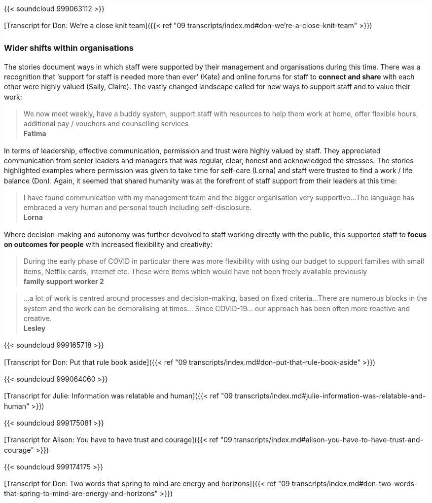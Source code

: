 {{< soundcloud 999063112 >}}

[Transcript for Don: We’re a close knit team]({{< ref "09 transcripts/index.md#don-we’re-a-close-knit-team" >}})

### Wider shifts within organisations

The stories document ways in which staff were supported by their management and organisations during this time. There was a recognition that ‘support for staff is needed more than ever’ (Kate) and online forums for staff to **connect and share** with each other were highly valued (Sally, Claire). The vastly changed landscape called for new ways to support staff and to value their work:

> We now meet weekly, have a buddy system, support staff with resources to help them work at home, offer flexible hours, additional pay / vouchers and counselling services  
**Fatima**

In terms of leadership, effective communication, permission and trust were highly valued by staff. They appreciated communication from senior leaders and managers that was regular, clear, honest and acknowledged the stresses. The stories highlighted examples where permission was given to take time for self-care (Lorna) and staff were trusted to find a work / life balance (Don). Again, it seemed that shared humanity was at the forefront of staff support from their leaders at this time:

> I have found communication with my management team and the bigger organisation very supportive...The language has embraced a very human and personal touch including self-disclosure.  
**Lorna**

Where decision-making and autonomy was further devolved to staff working directly with the public, this supported staff to **focus on outcomes for people** with increased flexibility and creativity:

> During the early phase of COVID in particular there was more flexibility with using our budget to support families with small items, Netflix cards, internet etc. These were items which would have not been freely available previously  
**family support worker 2**

> ...a lot of work is centred around processes and decision-making, based on fixed criteria...There are numerous blocks in the system and the work can be demoralising at times… Since COVID-19… our approach has been often more reactive and creative.  
**Lesley**  

{{< soundcloud 999165718 >}}

[Transcript for Don: Put that rule book aside]({{< ref "09 transcripts/index.md#don-put-that-rule-book-aside" >}})

{{< soundcloud 999064060 >}}

[Transcript for Julie: Information was relatable and human]({{< ref "09 transcripts/index.md#julie-information-was-relatable-and-human" >}})

{{< soundcloud 999175081 >}}

[Transcript for Alison: You have to have trust and courage]({{< ref "09 transcripts/index.md#alison-you-have-to-have-trust-and-courage" >}})

{{< soundcloud 999174175 >}}

[Transcript for Don: Two words that spring to mind are energy and horizons]({{< ref "09 transcripts/index.md#don-two-words-that-spring-to-mind-are-energy-and-horizons" >}})
